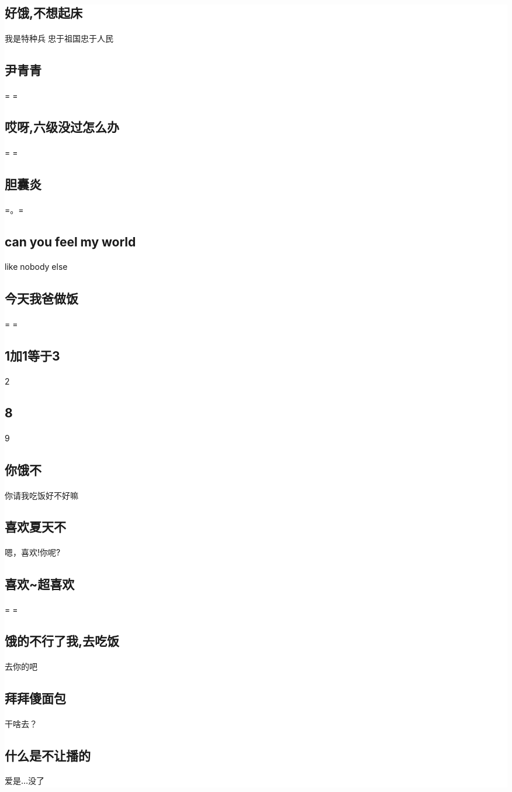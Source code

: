 ## 好饿,不想起床
我是特种兵 忠于祖国忠于人民

## 尹青青
= =

## 哎呀,六级没过怎么办
= =

## 胆囊炎
=。=

## can you feel my world
like nobody else

## 今天我爸做饭
= =

## 1加1等于3
2

## 8
9

## 你饿不
你请我吃饭好不好嘛

## 喜欢夏天不
嗯，喜欢!你呢?

## 喜欢~超喜欢
= =

## 饿的不行了我,去吃饭
去你的吧

## 拜拜傻面包
干啥去？

## 什么是不让播的
爱是…没了
